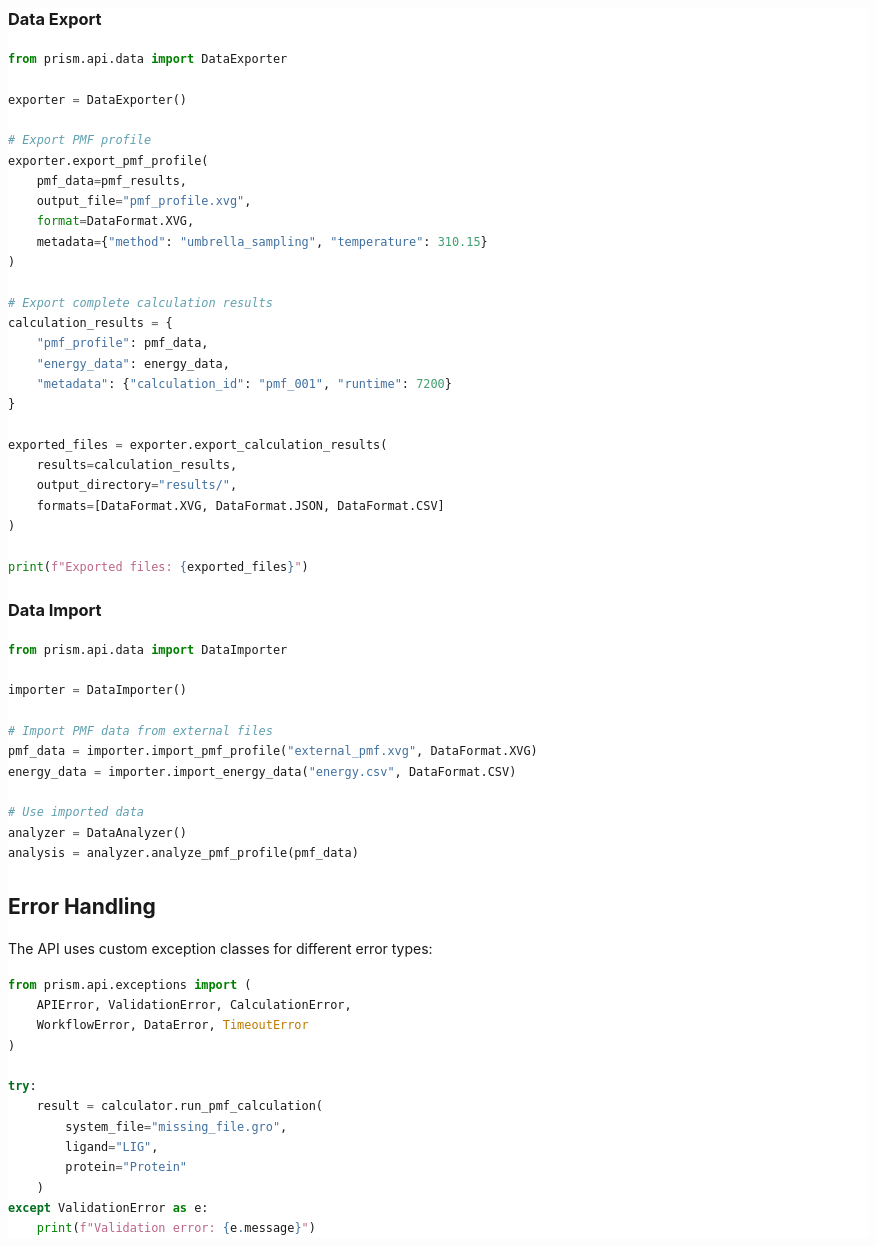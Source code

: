 ### Data Export

```python
from prism.api.data import DataExporter

exporter = DataExporter()

# Export PMF profile
exporter.export_pmf_profile(
    pmf_data=pmf_results,
    output_file="pmf_profile.xvg",
    format=DataFormat.XVG,
    metadata={"method": "umbrella_sampling", "temperature": 310.15}
)

# Export complete calculation results
calculation_results = {
    "pmf_profile": pmf_data,
    "energy_data": energy_data,
    "metadata": {"calculation_id": "pmf_001", "runtime": 7200}
}

exported_files = exporter.export_calculation_results(
    results=calculation_results,
    output_directory="results/",
    formats=[DataFormat.XVG, DataFormat.JSON, DataFormat.CSV]
)

print(f"Exported files: {exported_files}")
```

### Data Import

```python
from prism.api.data import DataImporter

importer = DataImporter()

# Import PMF data from external files
pmf_data = importer.import_pmf_profile("external_pmf.xvg", DataFormat.XVG)
energy_data = importer.import_energy_data("energy.csv", DataFormat.CSV)

# Use imported data
analyzer = DataAnalyzer()
analysis = analyzer.analyze_pmf_profile(pmf_data)
```

## Error Handling

The API uses custom exception classes for different error types:

```python
from prism.api.exceptions import (
    APIError, ValidationError, CalculationError, 
    WorkflowError, DataError, TimeoutError
)

try:
    result = calculator.run_pmf_calculation(
        system_file="missing_file.gro",
        ligand="LIG",
        protein="Protein"
    )
except ValidationError as e:
    print(f"Validation error: {e.message}")
```